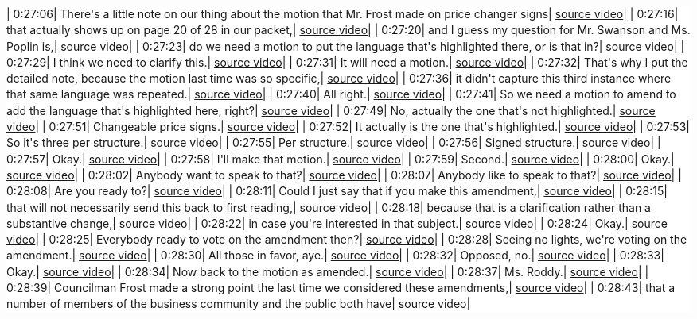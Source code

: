 | 0:27:06| There's a little note on our thing about the motion that Mr. Frost made on price changer signs| [source video](https://archive.org/details/citycouncil090324?start=1626)|
| 0:27:16| that actually shows up on page 20 of 28 in our packet,| [source video](https://archive.org/details/citycouncil090324?start=1636)|
| 0:27:20| and I guess my question for Mr. Swanson and Ms. Poplin is,| [source video](https://archive.org/details/citycouncil090324?start=1640)|
| 0:27:23| do we need a motion to put the language that's highlighted there, or is that in?| [source video](https://archive.org/details/citycouncil090324?start=1643)|
| 0:27:29| I think we need to clarify this.| [source video](https://archive.org/details/citycouncil090324?start=1649)|
| 0:27:31| It will need a motion.| [source video](https://archive.org/details/citycouncil090324?start=1651)|
| 0:27:32| That's why I put the detailed note, because the motion last time was so specific,| [source video](https://archive.org/details/citycouncil090324?start=1652)|
| 0:27:36| it didn't capture this third instance where that same language was repeated.| [source video](https://archive.org/details/citycouncil090324?start=1656)|
| 0:27:40| All right.| [source video](https://archive.org/details/citycouncil090324?start=1660)|
| 0:27:41| So we need a motion to amend to add the language that's highlighted here, right?| [source video](https://archive.org/details/citycouncil090324?start=1661)|
| 0:27:49| No, actually the one that's not highlighted.| [source video](https://archive.org/details/citycouncil090324?start=1669)|
| 0:27:51| Changeable price signs.| [source video](https://archive.org/details/citycouncil090324?start=1671)|
| 0:27:52| It actually is the one that's highlighted.| [source video](https://archive.org/details/citycouncil090324?start=1672)|
| 0:27:53| So it's three per structure.| [source video](https://archive.org/details/citycouncil090324?start=1673)|
| 0:27:55| Per structure.| [source video](https://archive.org/details/citycouncil090324?start=1675)|
| 0:27:56| Signed structure.| [source video](https://archive.org/details/citycouncil090324?start=1676)|
| 0:27:57| Okay.| [source video](https://archive.org/details/citycouncil090324?start=1677)|
| 0:27:58| I'll make that motion.| [source video](https://archive.org/details/citycouncil090324?start=1678)|
| 0:27:59| Second.| [source video](https://archive.org/details/citycouncil090324?start=1679)|
| 0:28:00| Okay.| [source video](https://archive.org/details/citycouncil090324?start=1680)|
| 0:28:02| Anybody want to speak to that?| [source video](https://archive.org/details/citycouncil090324?start=1682)|
| 0:28:07| Anybody like to speak to that?| [source video](https://archive.org/details/citycouncil090324?start=1687)|
| 0:28:08| Are you ready to?| [source video](https://archive.org/details/citycouncil090324?start=1688)|
| 0:28:11| Could I just say that if you make this amendment,| [source video](https://archive.org/details/citycouncil090324?start=1691)|
| 0:28:15| that will not necessarily send this back to first reading,| [source video](https://archive.org/details/citycouncil090324?start=1695)|
| 0:28:18| because that is a clarification rather than a substantive change,| [source video](https://archive.org/details/citycouncil090324?start=1698)|
| 0:28:22| in case you're interested in that subject.| [source video](https://archive.org/details/citycouncil090324?start=1702)|
| 0:28:24| Okay.| [source video](https://archive.org/details/citycouncil090324?start=1704)|
| 0:28:25| Everybody ready to vote on the amendment then?| [source video](https://archive.org/details/citycouncil090324?start=1705)|
| 0:28:28| Seeing no lights, we're voting on the amendment.| [source video](https://archive.org/details/citycouncil090324?start=1708)|
| 0:28:30| All those in favor, aye.| [source video](https://archive.org/details/citycouncil090324?start=1710)|
| 0:28:32| Opposed, no.| [source video](https://archive.org/details/citycouncil090324?start=1712)|
| 0:28:33| Okay.| [source video](https://archive.org/details/citycouncil090324?start=1713)|
| 0:28:34| Now back to the motion as amended.| [source video](https://archive.org/details/citycouncil090324?start=1714)|
| 0:28:37| Ms. Roddy.| [source video](https://archive.org/details/citycouncil090324?start=1717)|
| 0:28:39| Councilman Frost made a strong point the last time we considered these amendments,| [source video](https://archive.org/details/citycouncil090324?start=1719)|
| 0:28:43| that a number of members of the business community and the public both have| [source video](https://archive.org/details/citycouncil090324?start=1723)|